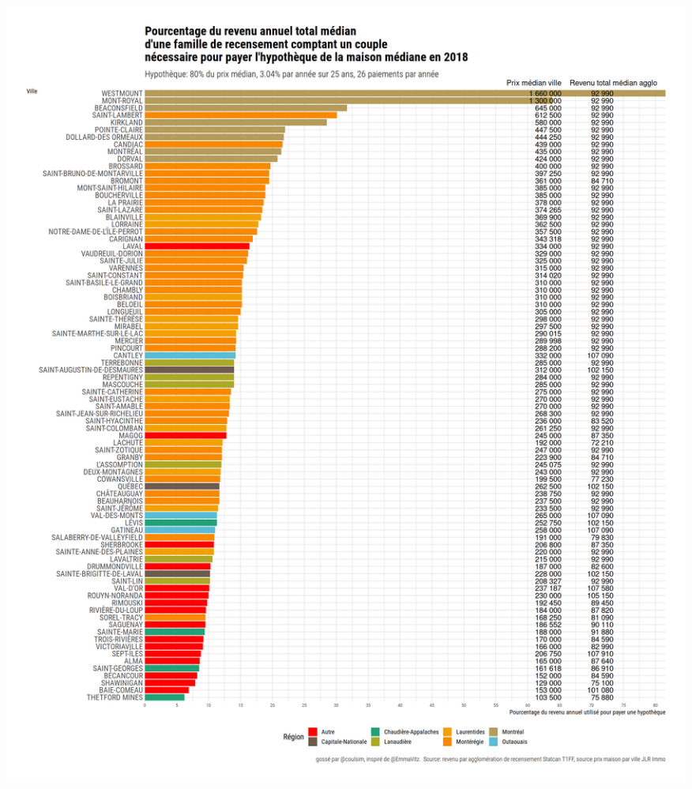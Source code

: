 <p><img src="/oldposts/2021-06-26-prix-maison/index.en-us_files/figure-html/unnamed-chunk-3-1.png" width="1344" style="display: block; margin: auto;" /></p>